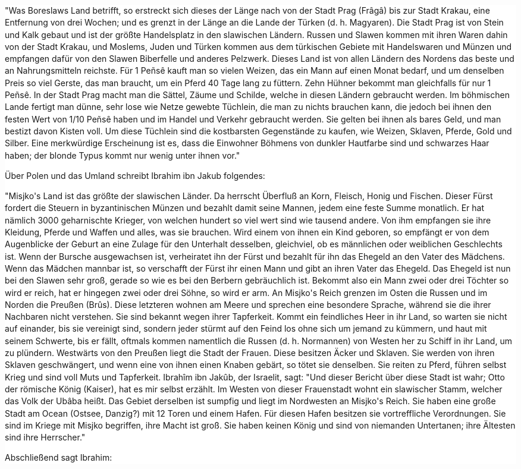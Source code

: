 "Was Boreslaws Land betrifft, so erstreckt sich dieses der Länge nach von der Stadt Prag (Frâgâ) bis zur Stadt Krakau, eine Entfernung von drei Wochen; und es grenzt in der Länge an die Lande der Türken (d. h. Magyaren). Die Stadt Prag ist von Stein und Kalk gebaut und ist der größte Handelsplatz in den slawischen Ländern. Russen und Slawen kommen mit ihren Waren dahin von der Stadt Krakau, und Moslems, Juden und Türken kommen aus dem türkischen Gebiete mit Handelswaren und Münzen und empfangen dafür von den Slawen Biberfelle und anderes Pelzwerk. Dieses Land ist von allen Ländern des Nordens das beste und an Nahrungsmitteln reichste. Für 1 Peñsê kauft man so vielen Weizen, das ein Mann auf einen Monat bedarf, und um denselben Preis so viel Gerste, das man braucht, um ein Pferd 40 Tage lang zu füttern. Zehn Hühner bekommt man gleichfalls für nur 1 Peñsê. In der Stadt Prag macht man die Sättel, Zäume und Schilde, welche in diesen Ländern gebraucht werden. Im böhmischen Lande fertigt man dünne, sehr lose wie Netze gewebte Tüchlein, die man zu nichts brauchen kann, die jedoch bei ihnen den festen Wert von 1/10 Peñsê haben und im Handel und Verkehr gebraucht werden. Sie gelten bei ihnen als bares Geld, und man bestizt davon Kisten voll. Um diese Tüchlein sind die kostbarsten Gegenstände zu kaufen, wie Weizen, Sklaven, Pferde, Gold und Silber. Eine merkwürdige Erscheinung ist es, dass die Einwohner Böhmens von dunkler Hautfarbe sind und schwarzes Haar haben; der blonde Typus kommt nur wenig unter ihnen vor."

Über Polen und das Umland schreibt Ibrahim ibn Jakub folgendes:

"Misjko's Land ist das größte der slawischen Länder. Da herrscht Überfluß an Korn, Fleisch, Honig und Fischen. Dieser Fürst fordert die Steuern in byzantinischen Münzen und bezahlt damit seine Mannen, jedem eine feste Summe monatlich. Er hat nämlich 3000 geharnischte Krieger, von welchen hundert so viel wert sind wie tausend andere. Von ihm empfangen sie ihre Kleidung, Pferde und Waffen und alles, was sie brauchen. Wird einem von ihnen ein Kind geboren, so empfängt er von dem Augenblicke der Geburt an eine Zulage für den Unterhalt desselben, gleichviel, ob es männlichen oder weiblichen Geschlechts ist. Wenn der Bursche ausgewachsen ist, verheiratet ihn der Fürst und bezahlt für ihn das Ehegeld an den Vater des Mädchens. Wenn das Mädchen mannbar ist, so verschafft der Fürst ihr einen Mann und gibt an ihren Vater das Ehegeld. Das Ehegeld ist nun bei den Slawen sehr groß, gerade so wie es bei den Berbern gebräuchlich ist. Bekommt also ein Mann zwei oder drei Töchter so wird er reich, hat er hingegen zwei oder drei Söhne, so wird er arm. An Misjko's Reich grenzen im Osten die Russen und im Norden die Preußen (Brûs). Diese letzteren wohnen am Meere und sprechen eine besondere Sprache, während sie die ihrer Nachbaren nicht verstehen. Sie sind bekannt wegen ihrer Tapferkeit. Kommt ein feindliches Heer in ihr Land, so warten sie nicht auf einander, bis sie vereinigt sind, sondern jeder stürmt auf den Feind los ohne sich um jemand zu kümmern, und haut mit seinem Schwerte, bis er fällt, oftmals kommen namentlich die Russen (d. h. Normannen) von Westen her zu Schiff in ihr Land, um zu plündern. Westwärts von den Preußen liegt die Stadt der Frauen. Diese besitzen Äcker und Sklaven. Sie werden von ihren Sklaven geschwängert, und wenn eine von ihnen einen Knaben gebärt, so tötet sie denselben. Sie reiten zu Pferd, führen selbst Krieg und sind voll Muts und Tapferkeit. Ibrahîm ibn Jakûb, der Israelit, sagt: "Und dieser Bericht über diese Stadt ist wahr; Otto der römische König (Kaiser), hat es mir selbst erzählt. Im Westen von dieser Frauenstadt wohnt ein slawischer Stamm, welcher das Volk der Ubâba heißt. Das Gebiet derselben ist sumpfig und liegt im Nordwesten an Misjko's Reich. Sie haben eine große Stadt am Ocean (Ostsee, Danzig?) mit 12 Toren und einem Hafen. Für diesen Hafen besitzen sie vortreffliche Verordnungen. Sie sind im Kriege mit Misjko begriffen, ihre Macht ist groß. Sie haben keinen König und sind von niemanden Untertanen; ihre Ältesten sind ihre Herrscher."

Abschließend sagt Ibrahim:
